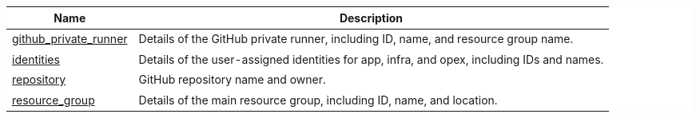 | Name                                                                                               | Description                                                                                |
| -------------------------------------------------------------------------------------------------- | ------------------------------------------------------------------------------------------ |
| <a name="output_github_private_runner"></a> [github_private_runner](#output_github_private_runner) | Details of the GitHub private runner, including ID, name, and resource group name.         |
| <a name="output_identities"></a> [identities](#output_identities)                                  | Details of the user-assigned identities for app, infra, and opex, including IDs and names. |
| <a name="output_repository"></a> [repository](#output_repository)                                  | GitHub repository name and owner.                                                          |
| <a name="output_resource_group"></a> [resource_group](#output_resource_group)                      | Details of the main resource group, including ID, name, and location.                      |


